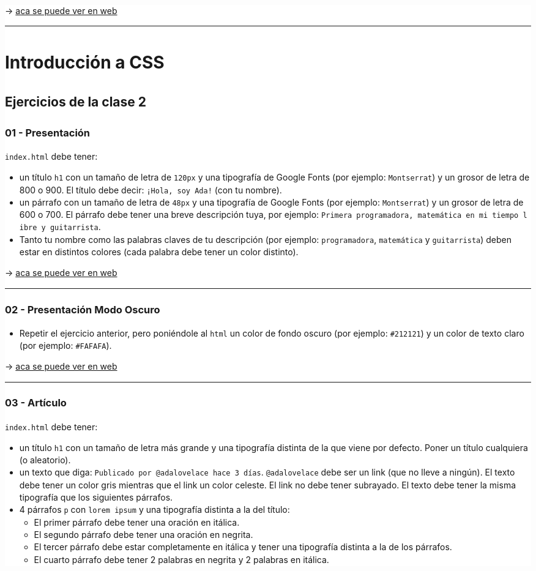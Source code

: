 -> [aca se puede ver en web](https://eugenia1984.github.io/ada-introduccion-frontend/clase02/articulo-completo.html)

---

# Introducción a CSS

## Ejercicios de la clase 2

### 01 - Presentación

`index.html` debe tener:

- un título `h1` con un tamaño de letra de `120px` y una tipografía de Google Fonts (por ejemplo: `Montserrat`) y un grosor de letra de 800 o 900. El título debe decir: `¡Hola, soy Ada!` (con tu nombre).
- un párrafo con un tamaño de letra de `48px` y una tipografía de Google Fonts (por ejemplo: `Montserrat`) y un grosor de letra de 600 o 700. El párrafo debe tener una breve descripción tuya, por ejemplo: `Primera programadora, matemática en mi tiempo libre y guitarrista`.
- Tanto tu nombre como las palabras claves de tu descripción (por ejemplo: `programadora`, `matemática` y `guitarrista`) deben estar en distintos colores (cada palabra debe tener un color distinto).

-> [aca se puede ver en web](https://eugenia1984.github.io/ada-introduccion-frontend/clase02/presentacion.html)

---

### 02 - Presentación Modo Oscuro

- Repetir el ejercicio anterior, pero poniéndole al `html` un color de fondo oscuro (por ejemplo: `#212121`) y un color de texto claro (por ejemplo: `#FAFAFA`).

-> [aca se puede ver en web](https://eugenia1984.github.io/ada-introduccion-frontend/clase02/presentacion-modo-oscuro.html)

---

### 03 - Artículo

`index.html` debe tener:

- un título `h1` con un tamaño de letra más grande y una tipografía distinta de la que viene por defecto. Poner un título cualquiera (o aleatorio).
- un texto que diga: `Publicado por @adalovelace hace 3 días`. `@adalovelace` debe ser un link (que no lleve a ningún). El texto debe tener un color gris mientras que el link un color celeste. El link no debe tener subrayado. El texto debe tener la misma tipografía que los siguientes párrafos.
- 4 párrafos `p` con `lorem ipsum` y una tipografía distinta a la del título: 
  - El primer párrafo debe tener una oración en itálica. 
  - El segundo párrafo debe tener una oración en negrita. 
  - El tercer párrafo debe estar completamente en itálica y tener una tipografía distinta a la de los párrafos.
  - El cuarto párrafo debe tener 2 palabras en negrita y 2 palabras en itálica.
